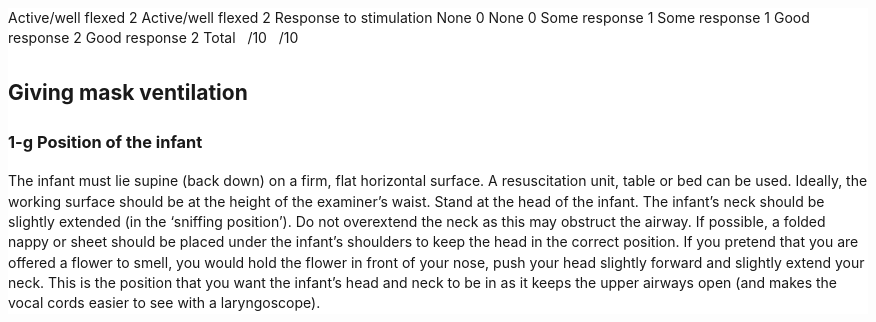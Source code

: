   <tr>
    <td>Active/well flexed</td>
    <td>2</td>
    <td>Active/well flexed</td>
    <td>2</td>
  </tr>
  <tr>
    <td class="table-row-stub" rowspan="3">Response to stimulation</td>
    <td>None</td>
    <td>0</td>
    <td>None</td>
    <td>0</td>
  </tr>
  <tr>
    <td>Some response</td>
    <td>1</td>
    <td>Some response</td>
    <td>1</td>
  </tr>
  <tr>
    <td>Good response</td>
    <td>2</td>
    <td>Good response</td>
    <td>2</td>
  </tr>
  <tr>
    <td>Total</td>
    <td>&nbsp;</td>
    <td>/10</td>
    <td>&nbsp;</td>
    <td>/10</td>
  </tr>
 </tbody>
</table>

## Giving mask ventilation

### 1-g Position of the infant

The infant must lie supine (back down) on a firm, flat horizontal surface. A resuscitation unit, table or bed can be used. Ideally, the working surface should be at the height of the examiner’s waist. Stand at the head of the infant. The infant’s neck should be slightly extended (in the ‘sniffing position’). Do not overextend the neck as this may obstruct the airway. If possible, a folded nappy or sheet should be placed under the infant’s shoulders to keep the head in the correct position.
If you pretend that you are offered a flower to smell, you would hold the flower in front of your nose, push your head slightly forward and slightly extend your neck. This is the position that you want the infant’s head and neck to be in as it keeps the upper airways open (and makes the vocal cords easier to see with a laryngoscope).
